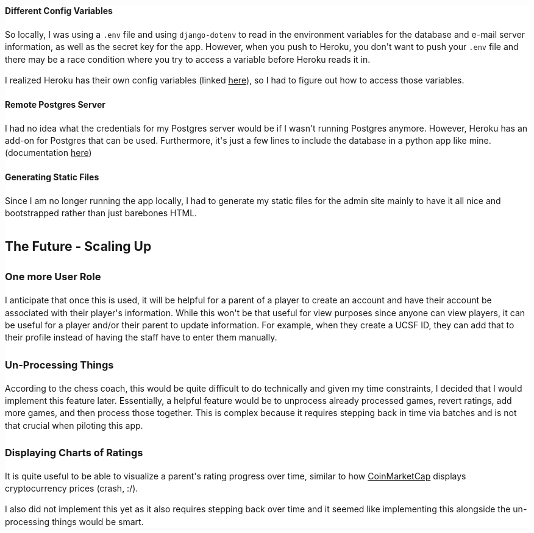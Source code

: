 #### Different Config Variables

So locally, I was using a `.env` file and using `django-dotenv` to read in the environment variables for the database and e-mail server information, as well as the secret key for the app. However, when you push to Heroku, you don't want to push your `.env` file and there may be a race condition where you try to access a variable before Heroku reads it in.

I realized Heroku has their own config variables (linked [here](https://devcenter.heroku.com/articles/config-vars)), so I had to figure out how to access those variables.

#### Remote Postgres Server

I had no idea what the credentials for my Postgres server would be if I wasn't running Postgres anymore. However, Heroku has an add-on for Postgres that can be used. Furthermore, it's just a few lines to include the database in a python app like mine. (documentation [here](https://devcenter.heroku.com/articles/heroku-postgresql#connecting-in-python))

#### Generating Static Files

Since I am no longer running the app locally, I had to generate my static files for the admin site mainly to have it all nice and bootstrapped rather than just barebones HTML.

## The Future - Scaling Up

### One more User Role
I anticipate that once this is used, it will be helpful for a parent of a player to create an account and have their account be associated with their player's information. While this won't be that useful for view purposes since anyone can view players, it can be useful for a player and/or their parent to update information. For example, when they create a UCSF ID, they can add that to their profile instead of having the staff have to enter them manually.

### Un-Processing Things
According to the chess coach, this would be quite difficult to do technically and given my time constraints, I decided that I would implement this feature later. Essentially, a helpful feature would be to unprocess already processed games, revert ratings, add more games, and then process those together. This is complex because it requires stepping back in time via batches and is not that crucial when piloting this app.

### Displaying Charts of Ratings
It is quite useful to be able to visualize a parent's rating progress over time, similar to how [CoinMarketCap](https://coinmarketcap.com/) displays cryptocurrency prices (crash, :/).

I also did not implement this yet as it also requires stepping back over time and it seemed like implementing this alongside the un-processing things would be smart.
